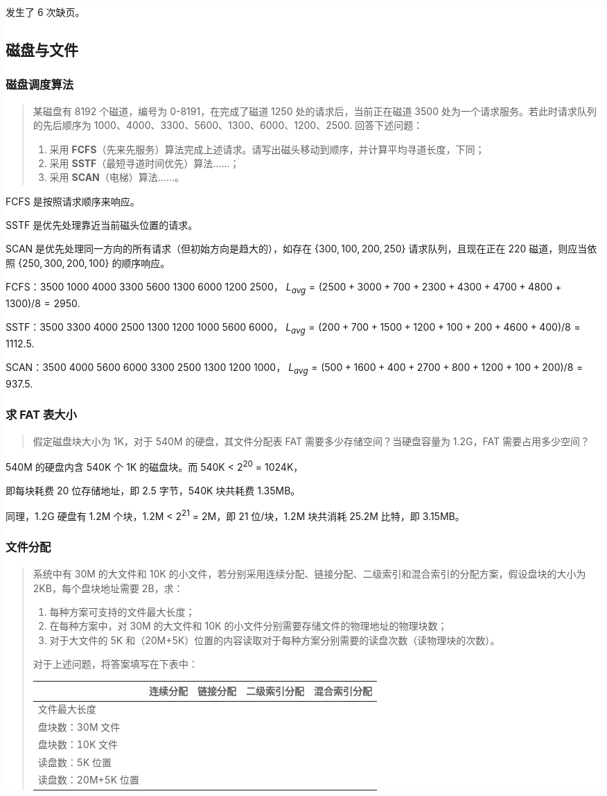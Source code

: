 发生了 6 次缺页。

## 磁盘与文件

### 磁盘调度算法

> 某磁盘有 8192 个磁道，编号为 0-8191，在完成了磁道 1250 处的请求后，当前正在磁道 3500 处为一个请求服务。若此时请求队列的先后顺序为 1000、4000、3300、5600、1300、6000、1200、2500. 回答下述问题：
>
> 1. 采用 **FCFS**（先来先服务）算法完成上述请求。请写出磁头移动到顺序，并计算平均寻道长度，下同；
> 2. 采用 **SSTF**（最短寻道时间优先）算法......；
> 3. 采用 **SCAN**（电梯）算法......。

FCFS 是按照请求顺序来响应。

SSTF 是优先处理靠近当前磁头位置的请求。

SCAN 是优先处理同一方向的所有请求（但初始方向是趋大的），如存在 $\{300,100,200,250\}$ 请求队列，且现在正在 $220$ 磁道，则应当依照 $\{250,300,200,100\}$ 的顺序响应。

FCFS：3500 1000 4000 3300 5600 1300 6000 1200 2500，
$L_{avg}=(2500+3000+700+2300+4300+4700+4800+1300)/8=2950$.

SSTF：3500 3300 4000 2500 1300 1200 1000 5600 6000，
$L_{avg}=(200+700+1500+1200+100+200+4600+400)/8=1112.5$.

SCAN：3500 4000 5600 6000 3300 2500 1300 1200 1000，
$L_{avg}=(500+1600+400+2700+800+1200+100+200)/8=937.5$.

### 求 FAT 表大小

> 假定磁盘块大小为 1K，对于 540M 的硬盘，其文件分配表 FAT 需要多少存储空间？当硬盘容量为 1.2G，FAT 需要占用多少空间？

540M 的硬盘内含 540K 个 1K 的磁盘块。而 540K < $2^{20}$ = 1024K，

即每块耗费 20 位存储地址，即 2.5 字节，540K 块共耗费 1.35MB。

同理，1.2G 硬盘有 1.2M 个块，1.2M < $2^{21}$ = 2M，即 21 位/块，1.2M 块共消耗 25.2M 比特，即 3.15MB。

### 文件分配

> 系统中有 30M 的大文件和 10K 的小文件，若分别采用连续分配、链接分配、二级索引和混合索引的分配方案，假设盘块的大小为 2KB，每个盘块地址需要 2B，求：
>
> 1. 每种方案可支持的文件最大长度；
> 2. 在每种方案中，对 30M 的大文件和 10K 的小文件分别需要存储文件的物理地址的物理块数；
> 3. 对于大文件的 5K 和（20M+5K）位置的内容读取对于每种方案分别需要的读盘次数（读物理块的次数）。
>
> 对于上述问题，将答案填写在下表中：
>
> |                     | 连续分配 | 链接分配 | 二级索引分配 | 混合索引分配 |
> | ------------------- | -------- | -------- | ------------ | ------------ |
> | 文件最大长度        |          |          |              |              |
> | 盘块数：30M 文件    |          |          |              |              |
> | 盘块数：10K 文件    |          |          |              |              |
> | 读盘数：5K 位置     |          |          |              |              |
> | 读盘数：20M+5K 位置 |          |          |              |              |
